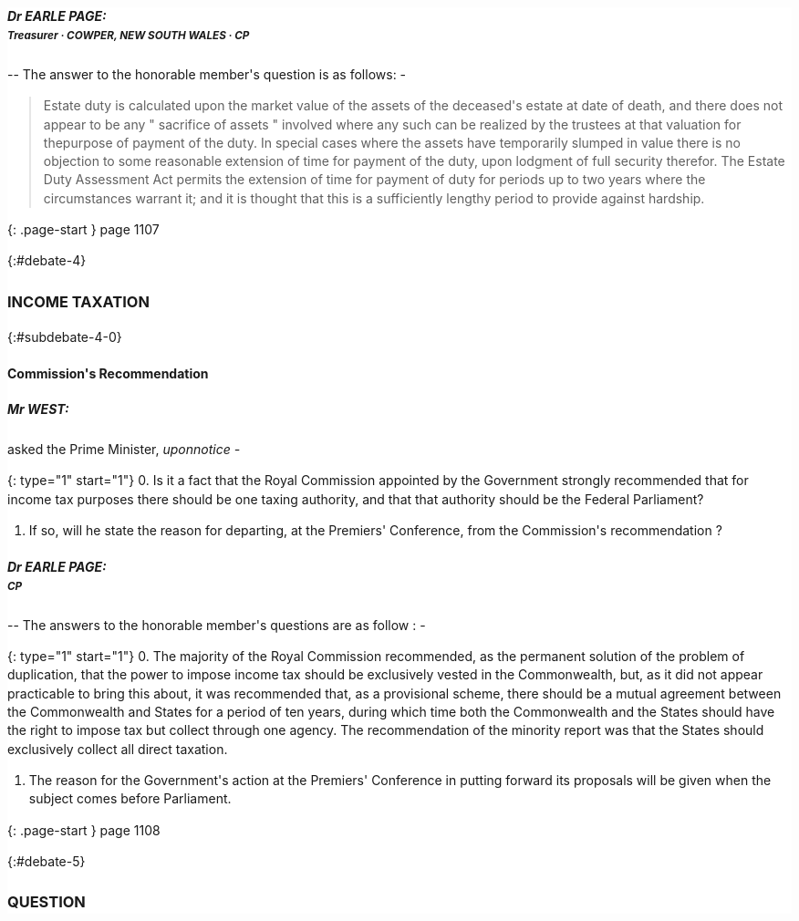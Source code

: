 ##### Dr EARLE PAGE:<br><small class="text-muted">Treasurer &middot; COWPER, NEW SOUTH WALES &middot; CP</small>

-- The answer to the honorable member's question is as follows: - 

  >Estate duty is calculated upon the market value of the assets of the deceased's estate at date of death, and there does not appear to be any " sacrifice of assets " involved where any such can be realized by the trustees at that valuation for thepurpose of payment of the duty. In special cases where the assets have temporarily slumped in value there is no objection to some reasonable extension of time for payment of the duty, upon lodgment of full security therefor. The Estate Duty Assessment Act permits the extension of time for payment of duty for periods up to two years where the circumstances warrant it; and it is thought that this is a sufficiently lengthy period to provide against hardship. 

{: .page-start }
page 1107

{:#debate-4}
### INCOME TAXATION

{:#subdebate-4-0}
#### Commission's Recommendation

##### Mr WEST:

asked the Prime Minister,  *uponnotice -* 

{: type="1" start="1"}
0. Is it a fact that the Royal Commission appointed by the Government strongly recommended that for income tax purposes there should be one taxing authority, and that that authority should be the Federal Parliament? 
1. If so, will he state the reason for departing, at the Premiers' Conference, from the Commission's recommendation ? 

##### Dr EARLE PAGE:<br><small class="text-muted">CP</small>

-- The answers to the honorable member's questions are as follow :  - 

{: type="1" start="1"}
0. The majority of the Royal Commission recommended, as the permanent solution of the problem of duplication, that the power to impose income tax should be exclusively vested in the Commonwealth, but, as it did not appear practicable to bring this about, it was recommended that, as a provisional scheme, there should be a mutual agreement between the Commonwealth and States for a period of ten years, during which time both the Commonwealth and the States should have the right to impose tax but collect through one agency. The recommendation of the minority report was that the States should exclusively collect all direct taxation. 
1. The reason for the Government's action at the Premiers' Conference in putting forward its proposals will be given when the subject comes before Parliament. 

{: .page-start }
page 1108

{:#debate-5}
### QUESTION
